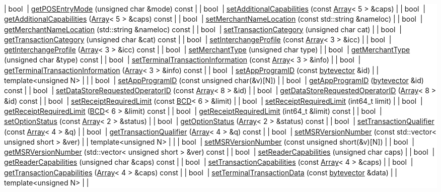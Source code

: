 | bool  | [getPOSEntryMode](#af0a7d48a059d253f4595690d55f38a35) (unsigned char &mode) const |
| bool  | [setAdditionalCapabilities](#a361cb80e0113f51685cdedf03ed39bd7) (const <a href="structvfisdi_1_1_array.md">Array</a>\< 5 \> &caps) |
| bool  | [getAdditionalCapabilities](#a2742ef7d2429c0fe340bc29c046cae3c) (<a href="structvfisdi_1_1_array.md">Array</a>\< 5 \> &caps) const |
| bool  | [setMerchantNameLocation](#a9d36ac80f76252f97b8bcc2d803e8339) (const std::string &nameloc) |
| bool  | [getMerchantNameLocation](#a7b138f57dbc037bce51adaadc55e90b6) (std::string &nameloc) const |
| bool  | [setTransactionCategory](#ae84f0f7e295f28a7213665957fb70602) (unsigned char cat) |
| bool  | [getTransactionCategory](#a11e7e5dc1f9dc1cb95a86ee7b25f841f) (unsigned char &cat) const |
| bool  | [setInterchangeProfile](#a4cd72cf6df9418cac98ebb5eb7130633) (const <a href="structvfisdi_1_1_array.md">Array</a>\< 3 \> &icc) |
| bool  | [getInterchangeProfile](#a2d3ccb584815ab9370639b31305f6a49) (<a href="structvfisdi_1_1_array.md">Array</a>\< 3 \> &icc) const |
| bool  | [setMerchantType](#ad505041a40c1902c77db28fed56810e2) (unsigned char type) |
| bool  | [getMerchantType](#ac3c7fcd35d56c932e1695ca7a821730c) (unsigned char &type) const |
| bool  | [setTerminalTransactionInformation](#a82001e81901f14dcc02b6298a739aca4) (const <a href="structvfisdi_1_1_array.md">Array</a>\< 3 \> &info) |
| bool  | [getTerminalTransactionInformation](#a6dc862d3f9b5af3050eef7f5bab6c7a7) (<a href="structvfisdi_1_1_array.md">Array</a>\< 3 \> &info) const |
| bool  | [setAppProgramID](#a4a6f268a4cf91ef502047ee13f581e64) (const [bytevector](#a64b5be62be31dcda165d2c6c3c262fb5) &id) |
| template\<unsigned N\> |  |
| bool  | [setAppProgramID](#adde962dd2be57c7b059e5dd2343ac34b) (const unsigned char(&v)\[N\]) |
| bool  | [getAppProgramID](#a2c29b4c7f3b64ccc8faddc8fd2c8dba1) ([bytevector](#a64b5be62be31dcda165d2c6c3c262fb5) &id) const |
| bool  | [setDataStoreRequestedOperatorID](#af037a896167759bd2cde1e14aa497c64) (const <a href="structvfisdi_1_1_array.md">Array</a>\< 8 \> &id) |
| bool  | [getDataStoreRequestedOperatorID](#a07f7cf7609d9babc5ee6e7a0ad34767f) (<a href="structvfisdi_1_1_array.md">Array</a>\< 8 \> &id) const |
| bool  | [setReceiptRequiredLimit](#af53ee03fc080cdecf0a87c25555de1db) (const <a href="classvfisdi_1_1_b_c_d.md">BCD</a>\< 6 \> &limit) |
| bool  | [setReceiptRequiredLimit](#a4e0b4bc8e522e9dab42810dd825c2ba7) (int64_t limit) |
| bool  | [getReceiptRequiredLimit](#a8637e6ff9a4f866a43e406a70303b85c) (<a href="classvfisdi_1_1_b_c_d.md">BCD</a>\< 6 \> &limit) const |
| bool  | [getReceiptRequiredLimit](#a013e0c58d3f902fd19c512bf9b87c06f) (int64_t &limit) const |
| bool  | [setOptionStatus](#abe2c2d7933e589a8448498a1c991470b) (const <a href="structvfisdi_1_1_array.md">Array</a>\< 2 \> &status) |
| bool  | [getOptionStatus](#a4cacbe130218c5dfacfb0a42a9a9e940) (<a href="structvfisdi_1_1_array.md">Array</a>\< 2 \> &status) const |
| bool  | [setTransactionQualifier](#a120d76e75ec875eb16b8f55b3dcbe8cf) (const <a href="structvfisdi_1_1_array.md">Array</a>\< 4 \> &q) |
| bool  | [getTransactionQualifier](#a963ccd93741c4a44bd2a26a4cd3eecab) (<a href="structvfisdi_1_1_array.md">Array</a>\< 4 \> &q) const |
| bool  | [setMSRVersionNumber](#ad4cd3ae9ae436b306411de5b6a4912cb) (const std::vector\< unsigned short \> &ver) |
| template\<unsigned N\> |  |
| bool  | [setMSRVersionNumber](#a4f35dde20654c381f773632c0d198e26) (const unsigned short(&v)\[N\]) |
| bool  | [getMSRVersionNumber](#aac9562792654e840e38080bcc5c92ff5) (std::vector\< unsigned short \> &ver) const |
| bool  | [setReaderCapabilities](#ac35c21a74ebd284f3ae6aed5c09a734b) (unsigned char caps) |
| bool  | [getReaderCapabilities](#a2917b5838570b25f713e62a8ee534997) (unsigned char &caps) const |
| bool  | [setTransactionCapabilities](#ad43828c716b4393bdebccd34eb438c92) (const <a href="structvfisdi_1_1_array.md">Array</a>\< 4 \> &caps) |
| bool  | [getTransactionCapabilities](#a4029cd769a059130ede19f0629fd1820) (<a href="structvfisdi_1_1_array.md">Array</a>\< 4 \> &caps) const |
| bool  | [setTerminalTransactionData](#a58e8ef98aca4b02d4c786d0c20349ded) (const [bytevector](#a64b5be62be31dcda165d2c6c3c262fb5) &data) |
| template\<unsigned N\> |  |